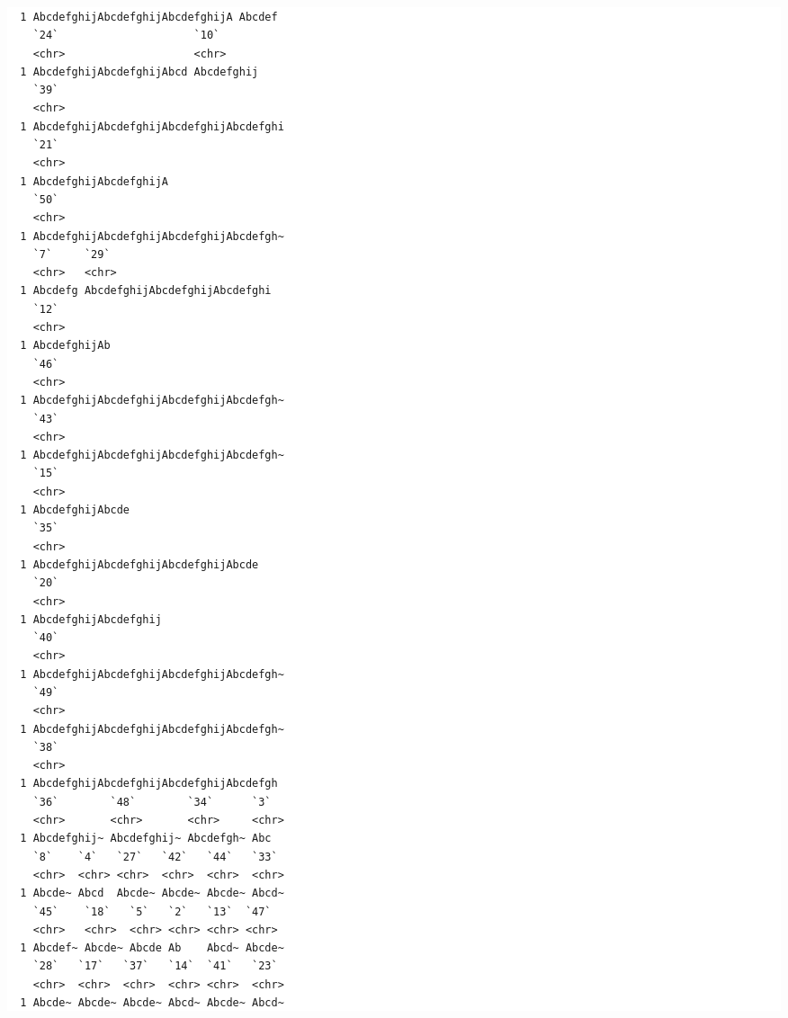       1 AbcdefghijAbcdefghijAbcdefghijA Abcdef
        `24`                     `10`      
        <chr>                    <chr>     
      1 AbcdefghijAbcdefghijAbcd Abcdefghij
        `39`                                   
        <chr>                                  
      1 AbcdefghijAbcdefghijAbcdefghijAbcdefghi
        `21`                 
        <chr>                
      1 AbcdefghijAbcdefghijA
        `50`                                   
        <chr>                                  
      1 AbcdefghijAbcdefghijAbcdefghijAbcdefgh~
        `7`     `29`                         
        <chr>   <chr>                        
      1 Abcdefg AbcdefghijAbcdefghijAbcdefghi
        `12`        
        <chr>       
      1 AbcdefghijAb
        `46`                                   
        <chr>                                  
      1 AbcdefghijAbcdefghijAbcdefghijAbcdefgh~
        `43`                                   
        <chr>                                  
      1 AbcdefghijAbcdefghijAbcdefghijAbcdefgh~
        `15`           
        <chr>          
      1 AbcdefghijAbcde
        `35`                               
        <chr>                              
      1 AbcdefghijAbcdefghijAbcdefghijAbcde
        `20`                
        <chr>               
      1 AbcdefghijAbcdefghij
        `40`                                   
        <chr>                                  
      1 AbcdefghijAbcdefghijAbcdefghijAbcdefgh~
        `49`                                   
        <chr>                                  
      1 AbcdefghijAbcdefghijAbcdefghijAbcdefgh~
        `38`                                  
        <chr>                                 
      1 AbcdefghijAbcdefghijAbcdefghijAbcdefgh
        `36`        `48`        `34`      `3`  
        <chr>       <chr>       <chr>     <chr>
      1 Abcdefghij~ Abcdefghij~ Abcdefgh~ Abc  
        `8`    `4`   `27`   `42`   `44`   `33` 
        <chr>  <chr> <chr>  <chr>  <chr>  <chr>
      1 Abcde~ Abcd  Abcde~ Abcde~ Abcde~ Abcd~
        `45`    `18`   `5`   `2`   `13`  `47`  
        <chr>   <chr>  <chr> <chr> <chr> <chr> 
      1 Abcdef~ Abcde~ Abcde Ab    Abcd~ Abcde~
        `28`   `17`   `37`   `14`  `41`   `23` 
        <chr>  <chr>  <chr>  <chr> <chr>  <chr>
      1 Abcde~ Abcde~ Abcde~ Abcd~ Abcde~ Abcd~

